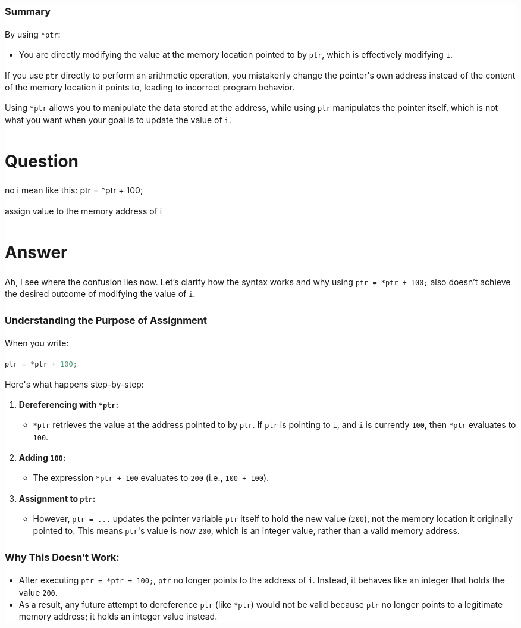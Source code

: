 ### Summary

By using `*ptr`:

- You are directly modifying the value at the memory location pointed to by `ptr`, which is effectively modifying `i`.

If you use `ptr` directly to perform an arithmetic operation, you mistakenly change the pointer's own address instead of the content of the memory location it points to, leading to incorrect program behavior.

Using `*ptr` allows you to manipulate the data stored at the address, while using `ptr` manipulates the pointer itself, which is not what you want when your goal is to update the value of `i`.

# Question

no i mean like this:
ptr = \*ptr + 100;

assign value to the memory address of i

# Answer

Ah, I see where the confusion lies now. Let’s clarify how the syntax works and why using `ptr = *ptr + 100;` also doesn’t achieve the desired outcome of modifying the value of `i`.

### Understanding the Purpose of Assignment

When you write:

```c
ptr = *ptr + 100;
```

Here's what happens step-by-step:

1. **Dereferencing with `*ptr`:**

   - `*ptr` retrieves the value at the address pointed to by `ptr`. If `ptr` is pointing to `i`, and `i` is currently `100`, then `*ptr` evaluates to `100`.

2. **Adding `100`:**

   - The expression `*ptr + 100` evaluates to `200` (i.e., `100 + 100`).

3. **Assignment to `ptr`:**
   - However, `ptr = ...` updates the pointer variable `ptr` itself to hold the new value (`200`), not the memory location it originally pointed to. This means `ptr`'s value is now `200`, which is an integer value, rather than a valid memory address.

### Why This Doesn’t Work:

- After executing `ptr = *ptr + 100;`, `ptr` no longer points to the address of `i`. Instead, it behaves like an integer that holds the value `200`.
- As a result, any future attempt to dereference `ptr` (like `*ptr`) would not be valid because `ptr` no longer points to a legitimate memory address; it holds an integer value instead.
